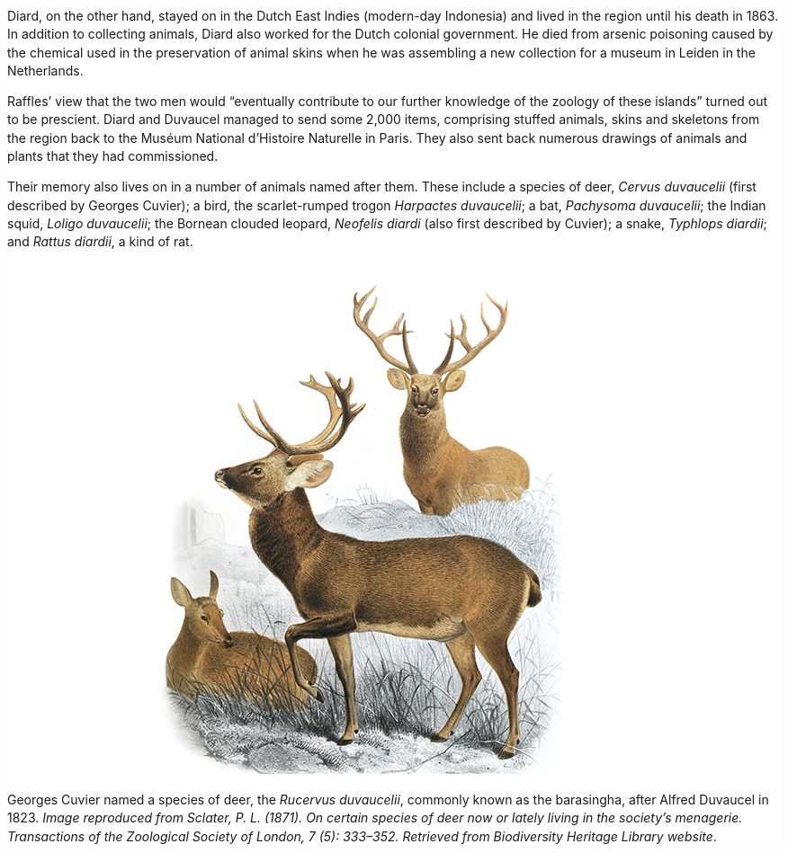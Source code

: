 </div>

Diard, on the other hand, stayed on in the Dutch East Indies (modern-day Indonesia) and lived in the region until his death in 1863. In addition to collecting animals, Diard also worked for the Dutch colonial government. He died from arsenic poisoning caused by the chemical used in the preservation of animal skins when he was assembling a new collection for a museum in Leiden in the Netherlands.

Raffles’ view that the two men would “eventually contribute to our further knowledge of the zoology of these islands” turned out to be prescient. Diard and Duvaucel managed to send some 2,000 items, comprising stuffed animals, skins and skeletons from the region back to the Muséum National d’Histoire Naturelle in Paris. They also sent back numerous drawings of animals and plants that they had commissioned.

Their memory also lives on in a number of animals named after them. These include a species of deer, *Cervus duvaucelii* (first described by Georges Cuvier); a bird, the scarlet-rumped trogon *Harpactes duvaucelii*; a bat, *Pachysoma duvaucelii*; the Indian squid, *Loligo duvaucelii*; the Bornean clouded leopard, *Neofelis diardi* (also first described by Cuvier); a snake, *Typhlops diardii*; and *Rattus diardii*, a kind of rat.

<div style="background-color: white;">
<br/>
<img src="/images/Vol-16-issue-2/raffles/Deer.jpg">

Georges Cuvier named a species of deer, the <i>Rucervus duvaucelii</i>, commonly known as the barasingha, after Alfred Duvaucel in 1823. <i>Image reproduced from Sclater, P. L. (1871). On certain species of deer now or lately living in the society’s menagerie. Transactions of the Zoological Society of London, 7 (5): 333–352. Retrieved from Biodiversity Heritage Library website</i>.
